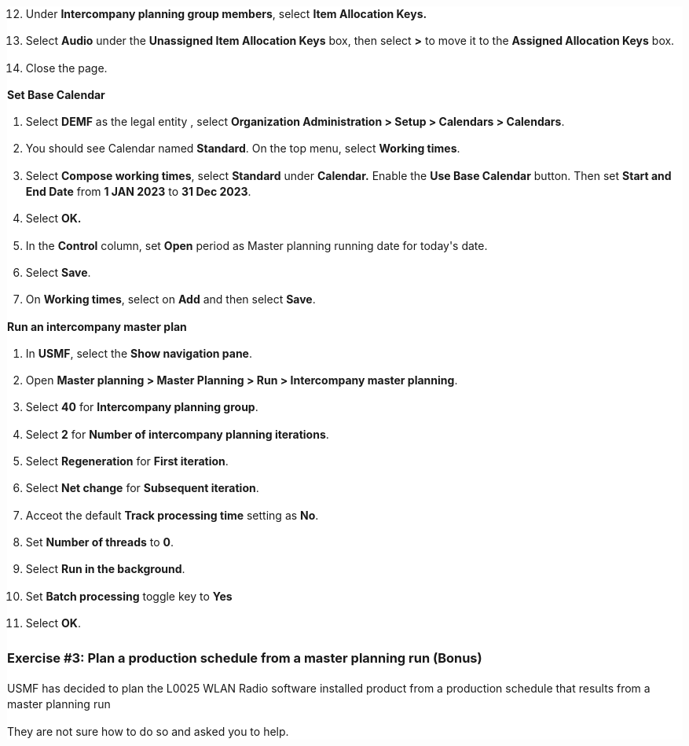 12. Under **Intercompany planning group members**, select **Item Allocation Keys.**

13. Select **Audio** under the **Unassigned Item Allocation Keys** box,
    then select **\>** to move it to the **Assigned Allocation Keys**
    box.

14. Close the page.

**Set Base Calendar**

1. Select **DEMF** as the legal entity , select **Organization Administration \>
    Setup \> Calendars \> Calendars**.

2. You should see Calendar named **Standard**. On the top menu, select
    **Working times**.

3. Select **Compose working times**, select **Standard** under
    **Calendar.** Enable the **Use Base Calendar** button. Then set
    **Start and End Date** from **1 JAN 2023** to **31 Dec 2023**.

4. Select **OK.**

5. In the **Control** column, set **Open** period as Master planning running date for today's
    date.

6. Select **Save**.

7. On **Working times**, select on **Add** and then select **Save**.

**Run an intercompany master plan**

1. In **USMF**, select the **Show navigation pane**.

2. Open **Master planning \> Master Planning \> Run \>
    Intercompany master planning**.

3. Select **40** for **Intercompany planning group**.

4. Select **2** for **Number of intercompany planning iterations**.

5. Select **Regeneration** for **First iteration**.

6. Select **Net change** for **Subsequent iteration**.

7. Acceot the default **Track processing time** setting as **No**.

8. Set **Number of threads** to **0**.

9. Select **Run in the background**.

10. Set **Batch processing** toggle key to **Yes**

11. Select **OK**.

### Exercise #3: Plan a production schedule from a master planning run (Bonus)

USMF has decided to plan the L0025 WLAN Radio software installed product
from a production schedule that results from a master planning run

They are not sure how to do so and asked you to help.
